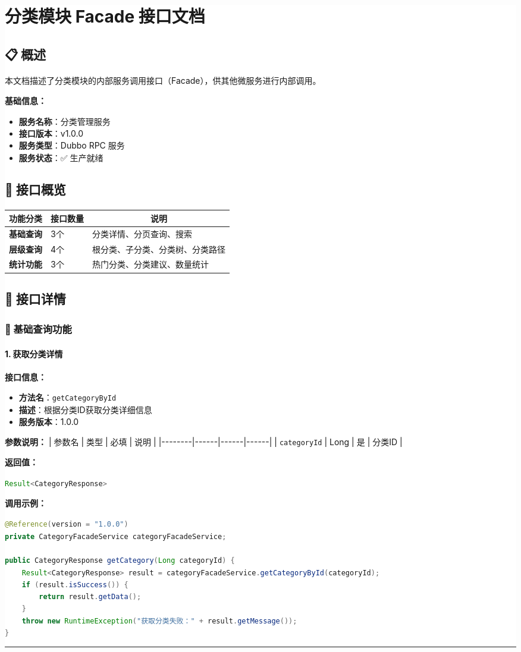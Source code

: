 # 分类模块 Facade 接口文档

## 📋 概述

本文档描述了分类模块的内部服务调用接口（Facade），供其他微服务进行内部调用。

**基础信息：**
- **服务名称**：分类管理服务
- **接口版本**：v1.0.0
- **服务类型**：Dubbo RPC 服务
- **服务状态**：✅ 生产就绪

## 🔧 接口概览

| 功能分类 | 接口数量 | 说明 |
|---------|----------|------|
| **基础查询** | 3个 | 分类详情、分页查询、搜索 |
| **层级查询** | 4个 | 根分类、子分类、分类树、分类路径 |
| **统计功能** | 3个 | 热门分类、分类建议、数量统计 |

## 📡 接口详情

### 🔹 基础查询功能

#### 1. 获取分类详情

**接口信息：**
- **方法名**：`getCategoryById`
- **描述**：根据分类ID获取分类详细信息
- **服务版本**：1.0.0

**参数说明：**
| 参数名 | 类型 | 必填 | 说明 |
|--------|------|------|------|
| `categoryId` | Long | 是 | 分类ID |

**返回值：**
```java
Result<CategoryResponse>
```

**调用示例：**
```java
@Reference(version = "1.0.0")
private CategoryFacadeService categoryFacadeService;

public CategoryResponse getCategory(Long categoryId) {
    Result<CategoryResponse> result = categoryFacadeService.getCategoryById(categoryId);
    if (result.isSuccess()) {
        return result.getData();
    }
    throw new RuntimeException("获取分类失败：" + result.getMessage());
}
```

---